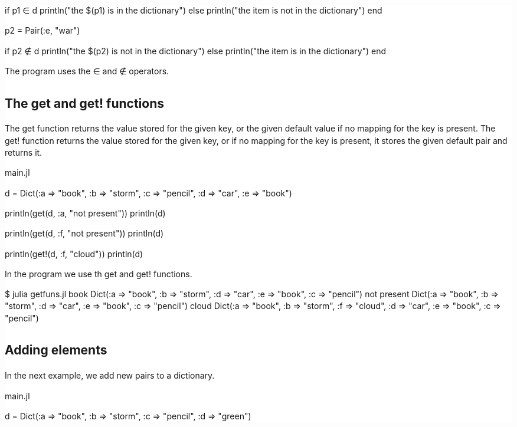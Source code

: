 if p1 ∈ d 
    println("the $(p1) is in the dictionary")
else
    println("the item is not in the dictionary")
end

p2 = Pair(:e, "war")

if p2 ∉ d 
    println("the $(p2) is not in the dictionary")
else
    println("the item is in the dictionary")
end

The program uses the ∈ and ∉ operators. 

## The get and get! functions

The get function returns the value stored for the given key, or the
given default value if no mapping for the key is present. The get!
function returns the value stored for the given key, or if no mapping for 
the key is present, it stores the given default pair and returns it.

main.jl
  

d = Dict(:a =&gt; "book", :b =&gt; "storm", :c =&gt; "pencil", 
    :d =&gt; "car", :e =&gt; "book")

println(get(d, :a, "not present"))
println(d)

println(get(d, :f, "not present"))
println(d)

println(get!(d, :f, "cloud"))
println(d)

In the program we use th get and get! functions.

$ julia getfuns.jl
book
Dict(:a =&gt; "book", :b =&gt; "storm", :d =&gt; "car", :e =&gt; "book", :c =&gt; "pencil")
not present
Dict(:a =&gt; "book", :b =&gt; "storm", :d =&gt; "car", :e =&gt; "book", :c =&gt; "pencil")
cloud
Dict(:a =&gt; "book", :b =&gt; "storm", :f =&gt; "cloud", :d =&gt; "car", :e =&gt; "book", :c =&gt; "pencil")

## Adding elements

In the next example, we add new pairs to a dictionary.

main.jl
  

d = Dict(:a =&gt; "book", :b =&gt; "storm", :c =&gt; "pencil", :d =&gt; "green")
